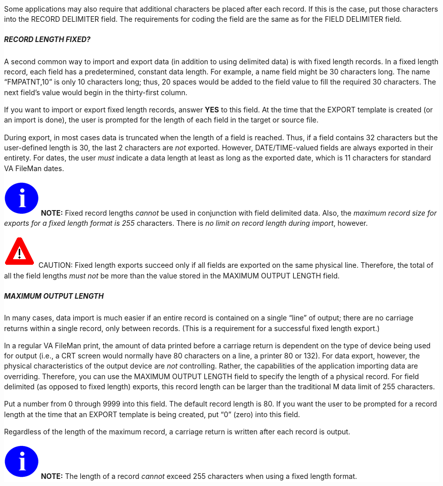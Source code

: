Some applications may also require that additional characters be placed after each record. If this is the case, put those characters into the RECORD DELIMITER field. The requirements for coding the field are the same as for the FIELD DELIMITER field.

##### RECORD LENGTH FIXED?

A second common way to import and export data (in addition to using delimited data) is with fixed length records. In a fixed length record, each field has a predetermined, constant data length. For example, a name field might be 30 characters long. The name “FMPATNT,10” is only 10 characters long; thus, 20 spaces would be added to the field value to fill the required 30 characters. The next field’s value would begin in the thirty-first column.

If you want to import or export fixed length records, answer **YES** to this field. At the time that the EXPORT template is created (or an import is done), the user is prompted for the length of each field in the target or source file.

During export, in most cases data is truncated when the length of a field is reached. Thus, if a field contains 32 characters but the user-defined length is 30, the last 2 characters are *not* exported. However, DATE/TIME-valued fields are always exported in their entirety. For dates, the user *must* indicate a data length at least as long as the exported date, which is 11 characters for standard VA FileMan dates.

![Note](media/34900f64215be2b04ef1d451a837ac7a.png) **NOTE:** Fixed record lengths *cannot* be used in conjunction with field delimited data. Also, the *maximum record size for exports for a fixed length format is 255* characters. There is *no limit on record length during import*, however.

![Caution](media/13c807b698553b0ef4e01de09b83ecdc.png) CAUTION: Fixed length exports succeed only if all fields are exported on the same physical line. Therefore, the total of all the field lengths *must not* be more than the value stored in the MAXIMUM OUTPUT LENGTH field.

##### MAXIMUM OUTPUT LENGTH

In many cases, data import is much easier if an entire record is contained on a single “line” of output; there are no carriage returns within a single record, only between records. (This is a requirement for a successful fixed length export.)

In a regular VA FileMan print, the amount of data printed before a carriage return is dependent on the type of device being used for output (i.e., a CRT screen would normally have 80 characters on a line, a printer 80 or 132). For data export, however, the physical characteristics of the output device are *not* controlling. Rather, the capabilities of the application importing data are overriding. Therefore, you can use the MAXIMUM OUTPUT LENGTH field to specify the length of a physical record. For field delimited (as opposed to fixed length) exports, this record length can be larger than the traditional M data limit of 255 characters.

Put a number from 0 through 9999 into this field. The default record length is 80. If you want the user to be prompted for a record length at the time that an EXPORT template is being created, put “0” (zero) into this field.

Regardless of the length of the maximum record, a carriage return is written after each record is output.

![Note](media/34900f64215be2b04ef1d451a837ac7a.png) **NOTE:** The length of a record *cannot* exceed 255 characters when using a fixed length format.
